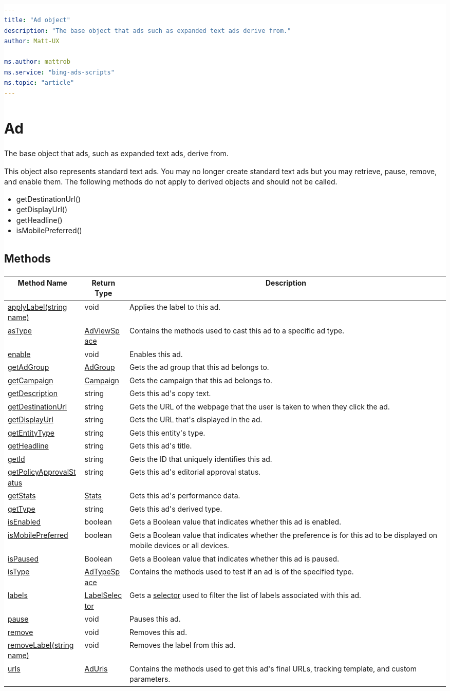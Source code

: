 ```yaml
---
title: "Ad object"
description: "The base object that ads such as expanded text ads derive from."
author: Matt-UX

ms.author: mattrob
ms.service: "bing-ads-scripts"
ms.topic: "article"
---
```


# Ad

The base object that ads, such as expanded text ads, derive from. 

This object also represents standard text ads. You may no longer create standard text ads but you may retrieve, pause, remove, and enable them. The following methods do not apply to derived objects and should not be called.

- getDestinationUrl()
- getDisplayUrl()
- getHeadline()
- isMobilePreferred()


## Methods
|Method Name|Return Type|Description|
|-|-|-
[applyLabel(string name)](#applylabel-string-name-)|void|Applies the label to this ad. 
[asType](#astype)|[AdViewSpace](AdViewSpace.md)|Contains the methods used to cast this ad to a specific ad type.
[enable](#enable)|void|Enables this ad.
[getAdGroup](#getadgroup)|[AdGroup](Adgroup.md)|Gets the ad group that this ad belongs to.
[getCampaign](#getcampaign)|[Campaign](Campaign.md)|Gets the campaign that this ad belongs to.
[getDescription](#getdescription)|string|Gets this ad's copy text.
[getDestinationUrl](#getdestinationurl)|string|Gets the URL of the webpage that the user is taken to when they click the ad.
[getDisplayUrl](#getdisplayurl)|string|Gets the URL that's displayed in the ad.
[getEntityType](#getentitytype)|string|Gets this entity's type.
[getHeadline](#getheadline)|string|Gets this ad's title.
[getId](#getid)|string|Gets the ID that uniquely identifies this ad.
[getPolicyApprovalStatus](#getpolicyapprovalstatus)|string|Gets this ad's editorial approval status.
[getStats](#getstats)|[Stats](Stats.md)|Gets this ad's performance data.
[getType](#gettype)|string|Gets this ad's derived type.
[isEnabled](#isenabled)|boolean|Gets a Boolean value that indicates whether this ad is enabled.
[isMobilePreferred](#ismobilepreferred)|boolean|Gets a Boolean value that indicates whether the preference is for this ad to be displayed on mobile devices or all devices.
[isPaused](#ispaused)|Boolean|Gets a Boolean value that indicates whether this ad is paused.
[isType](#istype)|[AdTypeSpace](AdTypeSpace.md)|Contains the methods used to test if an ad is of the specified type.
[labels](#labels)|[LabelSelector](./LabelSelector.md)|Gets a [selector](../concepts/selectors.md) used to filter the list of labels associated with this ad.
[pause](#pause)|void|Pauses this ad.
[remove](#remove)|void|Removes this ad.
[removeLabel(string name)](#removelabel-string-name-)|void|Removes the label from this ad.
[urls](#urls)|[AdUrls](AdUrls.md)|Contains the methods used to get this ad's final URLs, tracking template, and custom parameters.
